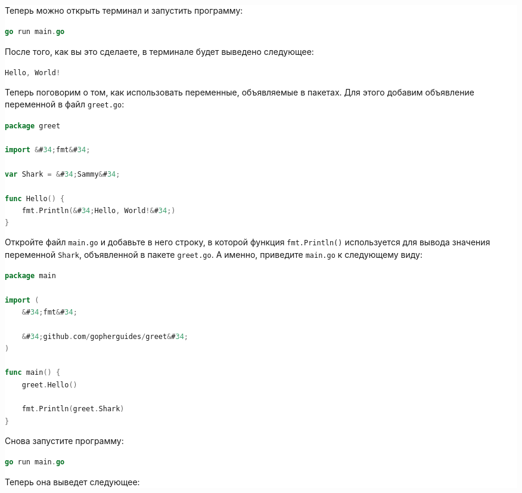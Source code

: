 Теперь можно открыть терминал и запустить программу:


```go
go run main.go
```

После того, как вы это сделаете, в терминале будет выведено следующее:


```go
Hello, World!
```

Теперь поговорим о том, как использовать переменные, объявляемые в пакетах. Для этого добавим объявление переменной в файл <code>greet.go</code>:


```go
package greet

import &#34;fmt&#34;

var Shark = &#34;Sammy&#34;

func Hello() {
    fmt.Println(&#34;Hello, World!&#34;)
}
```

Откройте файл <code>main.go</code> и добавьте в него строку, в которой функция <code>fmt.Println()</code> используется для вывода значения переменной <code>Shark</code>, объявленной в пакете <code>greet.go</code>. А именно, приведите <code>main.go</code> к следующему виду:


```go
package main

import (
    &#34;fmt&#34;

    &#34;github.com/gopherguides/greet&#34;
)

func main() {
    greet.Hello()

    fmt.Println(greet.Shark)
}
```

Снова запустите программу:


```go
go run main.go
```

Теперь она выведет следующее:
